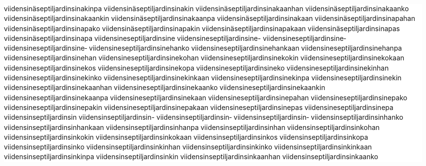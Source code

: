 viidensinäseptiljardinsinakinpa
viidensinäseptiljardinsinakin
viidensinäseptiljardinsinakaanhan
viidensinäseptiljardinsinakaanko
viidensinäseptiljardinsinakaankin
viidensinäseptiljardinsinakaanpa
viidensinäseptiljardinsinakaan
viidensinäseptiljardinsinapahan
viidensinäseptiljardinsinapako
viidensinäseptiljardinsinapakin
viidensinäseptiljardinsinapakaan
viidensinäseptiljardinsinapas
viidensinäseptiljardinsinapa
viidensineseptiljardinsine
viidensineseptiljardinsine-
viidensineseptiljardinsine‐
viidensineseptiljardinsine‑
viidensineseptiljardinsinehanko
viidensineseptiljardinsinehankaan
viidensineseptiljardinsinehanpa
viidensineseptiljardinsinehan
viidensineseptiljardinsinekohan
viidensineseptiljardinsinekokin
viidensineseptiljardinsinekokaan
viidensineseptiljardinsinekos
viidensineseptiljardinsinekopa
viidensineseptiljardinsineko
viidensineseptiljardinsinekinhan
viidensineseptiljardinsinekinko
viidensineseptiljardinsinekinkaan
viidensineseptiljardinsinekinpa
viidensineseptiljardinsinekin
viidensineseptiljardinsinekaanhan
viidensineseptiljardinsinekaanko
viidensineseptiljardinsinekaankin
viidensineseptiljardinsinekaanpa
viidensineseptiljardinsinekaan
viidensineseptiljardinsinepahan
viidensineseptiljardinsinepako
viidensineseptiljardinsinepakin
viidensineseptiljardinsinepakaan
viidensineseptiljardinsinepas
viidensineseptiljardinsinepa
viidensinseptiljardinsin
viidensinseptiljardinsin-
viidensinseptiljardinsin‐
viidensinseptiljardinsin‑
viidensinseptiljardinsinhanko
viidensinseptiljardinsinhankaan
viidensinseptiljardinsinhanpa
viidensinseptiljardinsinhan
viidensinseptiljardinsinkohan
viidensinseptiljardinsinkokin
viidensinseptiljardinsinkokaan
viidensinseptiljardinsinkos
viidensinseptiljardinsinkopa
viidensinseptiljardinsinko
viidensinseptiljardinsinkinhan
viidensinseptiljardinsinkinko
viidensinseptiljardinsinkinkaan
viidensinseptiljardinsinkinpa
viidensinseptiljardinsinkin
viidensinseptiljardinsinkaanhan
viidensinseptiljardinsinkaanko